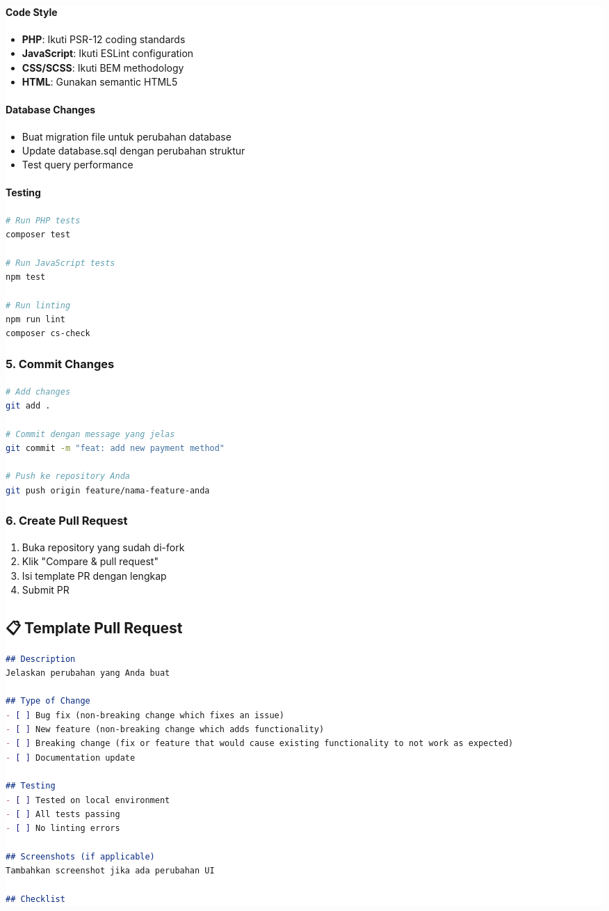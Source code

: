 #### Code Style
- **PHP**: Ikuti PSR-12 coding standards
- **JavaScript**: Ikuti ESLint configuration
- **CSS/SCSS**: Ikuti BEM methodology
- **HTML**: Gunakan semantic HTML5

#### Database Changes
- Buat migration file untuk perubahan database
- Update database.sql dengan perubahan struktur
- Test query performance

#### Testing
```bash
# Run PHP tests
composer test

# Run JavaScript tests
npm test

# Run linting
npm run lint
composer cs-check
```

### 5. Commit Changes
```bash
# Add changes
git add .

# Commit dengan message yang jelas
git commit -m "feat: add new payment method"

# Push ke repository Anda
git push origin feature/nama-feature-anda
```

### 6. Create Pull Request
1. Buka repository yang sudah di-fork
2. Klik "Compare & pull request"
3. Isi template PR dengan lengkap
4. Submit PR

## 📋 Template Pull Request

```markdown
## Description
Jelaskan perubahan yang Anda buat

## Type of Change
- [ ] Bug fix (non-breaking change which fixes an issue)
- [ ] New feature (non-breaking change which adds functionality)
- [ ] Breaking change (fix or feature that would cause existing functionality to not work as expected)
- [ ] Documentation update

## Testing
- [ ] Tested on local environment
- [ ] All tests passing
- [ ] No linting errors

## Screenshots (if applicable)
Tambahkan screenshot jika ada perubahan UI

## Checklist
```